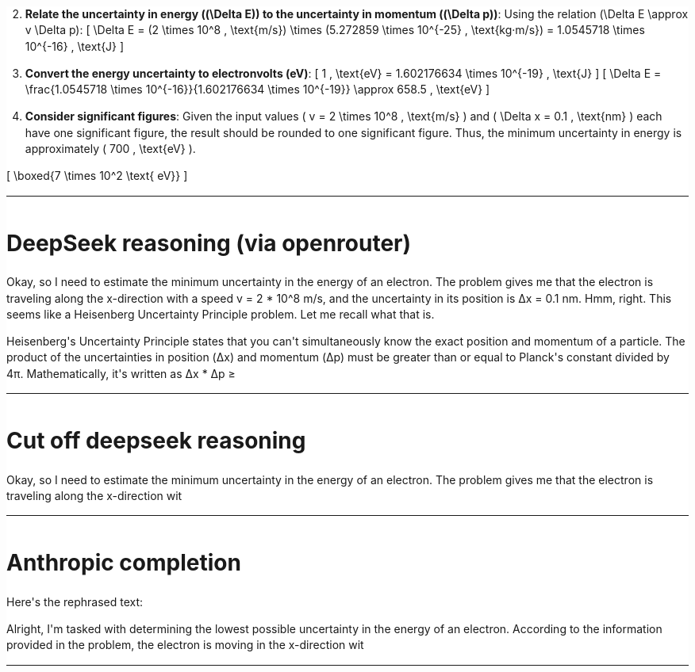 2. **Relate the uncertainty in energy (\(\Delta E\)) to the uncertainty in momentum (\(\Delta p\))**:
   Using the relation \(\Delta E \approx v \Delta p\):
   \[
   \Delta E = (2 \times 10^8 \, \text{m/s}) \times (5.272859 \times 10^{-25} \, \text{kg·m/s}) = 1.0545718 \times 10^{-16} \, \text{J}
   \]

3. **Convert the energy uncertainty to electronvolts (eV)**:
   \[
   1 \, \text{eV} = 1.602176634 \times 10^{-19} \, \text{J}
   \]
   \[
   \Delta E = \frac{1.0545718 \times 10^{-16}}{1.602176634 \times 10^{-19}} \approx 658.5 \, \text{eV}
   \]

4. **Consider significant figures**:
   Given the input values \( v = 2 \times 10^8 \, \text{m/s} \) and \( \Delta x = 0.1 \, \text{nm} \) each have one significant figure, the result should be rounded to one significant figure. Thus, the minimum uncertainty in energy is approximately \( 700 \, \text{eV} \).

\[
\boxed{7 \times 10^2 \text{ eV}}
\]

---

# DeepSeek reasoning (via openrouter)

Okay, so I need to estimate the minimum uncertainty in the energy of an electron. The problem gives me that the electron is traveling along the x-direction with a speed v = 2 * 10^8 m/s, and the uncertainty in its position is Δx = 0.1 nm. Hmm, right. This seems like a Heisenberg Uncertainty Principle problem. Let me recall what that is.

Heisenberg's Uncertainty Principle states that you can't simultaneously know the exact position and momentum of a particle. The product of the uncertainties in position (Δx) and momentum (Δp) must be greater than or equal to Planck's constant divided by 4π. Mathematically, it's written as Δx * Δp ≥

---

# Cut off deepseek reasoning

Okay, so I need to estimate the minimum uncertainty in the energy of an electron. The problem gives me that the electron is traveling along the x-direction wit

---

# Anthropic completion

Here's the rephrased text:

Alright, I'm tasked with determining the lowest possible uncertainty in the energy of an electron. According to the information provided in the problem, the electron is moving in the x-direction wit

---